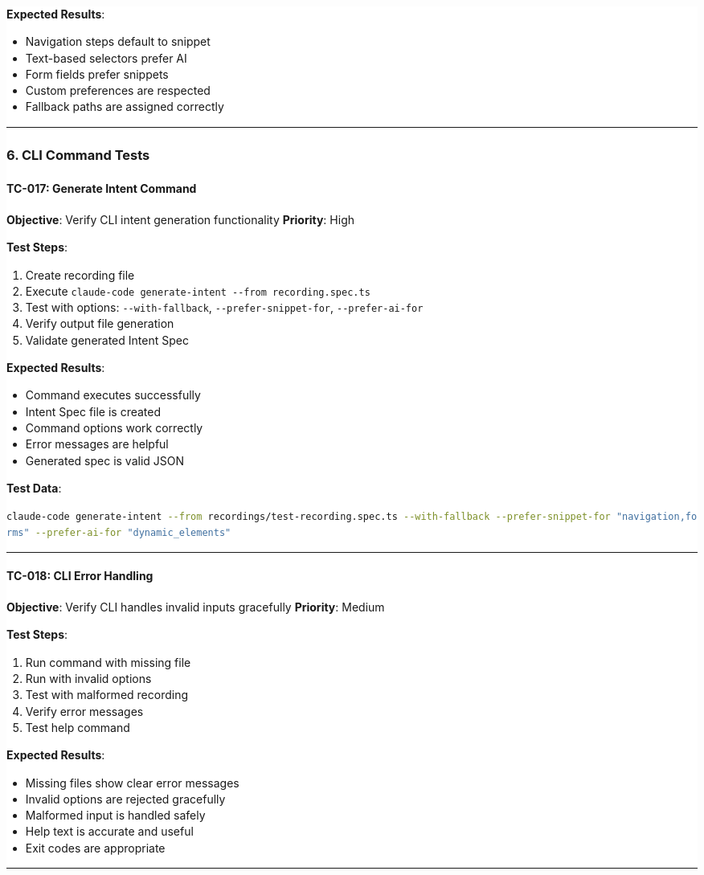 **Expected Results**:
- Navigation steps default to snippet
- Text-based selectors prefer AI
- Form fields prefer snippets
- Custom preferences are respected
- Fallback paths are assigned correctly

---

### 6. CLI Command Tests

#### TC-017: Generate Intent Command
**Objective**: Verify CLI intent generation functionality
**Priority**: High

**Test Steps**:
1. Create recording file
2. Execute `claude-code generate-intent --from recording.spec.ts`
3. Test with options: `--with-fallback`, `--prefer-snippet-for`, `--prefer-ai-for`
4. Verify output file generation
5. Validate generated Intent Spec

**Expected Results**:
- Command executes successfully
- Intent Spec file is created
- Command options work correctly
- Error messages are helpful
- Generated spec is valid JSON

**Test Data**:
```bash
claude-code generate-intent --from recordings/test-recording.spec.ts --with-fallback --prefer-snippet-for "navigation,forms" --prefer-ai-for "dynamic_elements"
```

---

#### TC-018: CLI Error Handling
**Objective**: Verify CLI handles invalid inputs gracefully
**Priority**: Medium

**Test Steps**:
1. Run command with missing file
2. Run with invalid options
3. Test with malformed recording
4. Verify error messages
5. Test help command

**Expected Results**:
- Missing files show clear error messages
- Invalid options are rejected gracefully
- Malformed input is handled safely
- Help text is accurate and useful
- Exit codes are appropriate

---